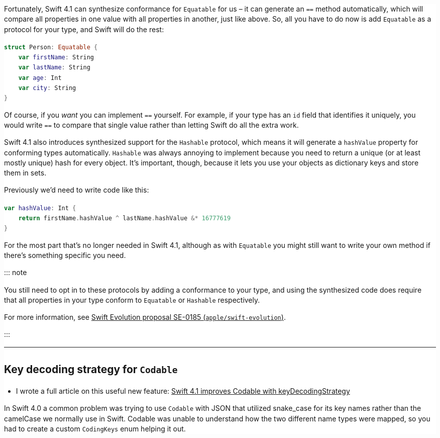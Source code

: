 Fortunately, Swift 4.1 can synthesize conformance for `Equatable` for us – it can generate an `==` method automatically, which will compare all properties in one value with all properties in another, just like above. So, all you have to do now is add `Equatable` as a protocol for your type, and Swift will do the rest:

```swift
struct Person: Equatable {
    var firstName: String
    var lastName: String
    var age: Int
    var city: String
}
```

Of course, if you *want* you can implement `==` yourself. For example, if your type has an `id` field that identifies it uniquely, you would write `==` to compare that single value rather than letting Swift do all the extra work.

Swift 4.1 also introduces synthesized support for the `Hashable` protocol, which means it will generate a `hashValue` property for conforming types automatically. `Hashable` was always annoying to implement because you need to return a unique (or at least mostly unique) hash for every object. It’s important, though, because it lets you use your objects as dictionary keys and store them in sets.

Previously we’d need to write code like this:

```swift
var hashValue: Int {
    return firstName.hashValue ^ lastName.hashValue &* 16777619
}
```

For the most part that’s no longer needed in Swift 4.1, although as with `Equatable` you might still want to write your own method if there’s something specific you need.

::: note

You still need to opt in to these protocols by adding a conformance to your type, and using the synthesized code does require that all properties in your type conform to `Equatable` or `Hashable` respectively.

For more information, see [Swift Evolution proposal SE-0185 (<FontIcon icon="iconfont icon-github"/>`apple/swift-evolution`)](https://github.com/apple/swift-evolution/blob/master/proposals/0185-synthesize-equatable-hashable.md).

:::

---

## Key decoding strategy for `Codable`

- I wrote a full article on this useful new feature: [Swift 4.1 improves Codable with keyDecodingStrategy](/hackingwithswift.com/swift-4-1-improves-codable-with-keydecodingstrategy.md)

In Swift 4.0 a common problem was trying to use `Codable` with JSON that utilized snake_case for its key names rather than the camelCase we normally use in Swift. Codable was unable to understand how the two different name types were mapped, so you had to create a custom `CodingKeys` enum helping it out.
